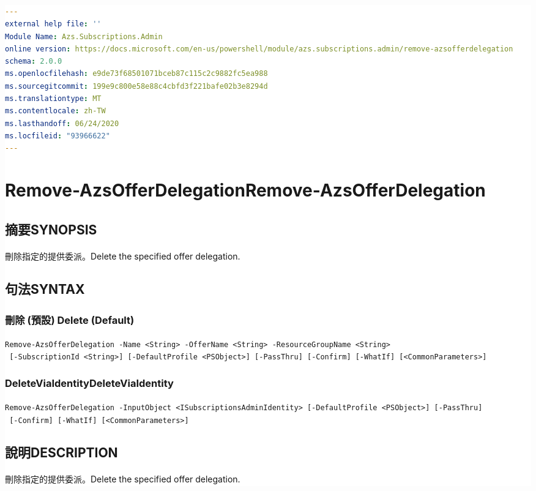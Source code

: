 ```yaml
---
external help file: ''
Module Name: Azs.Subscriptions.Admin
online version: https://docs.microsoft.com/en-us/powershell/module/azs.subscriptions.admin/remove-azsofferdelegation
schema: 2.0.0
ms.openlocfilehash: e9de73f68501071bceb87c115c2c9882fc5ea988
ms.sourcegitcommit: 199e9c800e58e88c4cbfd3f221bafe02b3e8294d
ms.translationtype: MT
ms.contentlocale: zh-TW
ms.lasthandoff: 06/24/2020
ms.locfileid: "93966622"
---
```

# <span data-ttu-id="e4af4-101">Remove-AzsOfferDelegation</span><span class="sxs-lookup"><span data-stu-id="e4af4-101">Remove-AzsOfferDelegation</span></span>

## <span data-ttu-id="e4af4-102">摘要</span><span class="sxs-lookup"><span data-stu-id="e4af4-102">SYNOPSIS</span></span>
<span data-ttu-id="e4af4-103">刪除指定的提供委派。</span><span class="sxs-lookup"><span data-stu-id="e4af4-103">Delete the specified offer delegation.</span></span>

## <span data-ttu-id="e4af4-104">句法</span><span class="sxs-lookup"><span data-stu-id="e4af4-104">SYNTAX</span></span>

### <span data-ttu-id="e4af4-105">刪除 (預設) </span><span class="sxs-lookup"><span data-stu-id="e4af4-105">Delete (Default)</span></span>
```
Remove-AzsOfferDelegation -Name <String> -OfferName <String> -ResourceGroupName <String>
 [-SubscriptionId <String>] [-DefaultProfile <PSObject>] [-PassThru] [-Confirm] [-WhatIf] [<CommonParameters>]
```

### <span data-ttu-id="e4af4-106">DeleteViaIdentity</span><span class="sxs-lookup"><span data-stu-id="e4af4-106">DeleteViaIdentity</span></span>
```
Remove-AzsOfferDelegation -InputObject <ISubscriptionsAdminIdentity> [-DefaultProfile <PSObject>] [-PassThru]
 [-Confirm] [-WhatIf] [<CommonParameters>]
```

## <span data-ttu-id="e4af4-107">說明</span><span class="sxs-lookup"><span data-stu-id="e4af4-107">DESCRIPTION</span></span>
<span data-ttu-id="e4af4-108">刪除指定的提供委派。</span><span class="sxs-lookup"><span data-stu-id="e4af4-108">Delete the specified offer delegation.</span></span>
